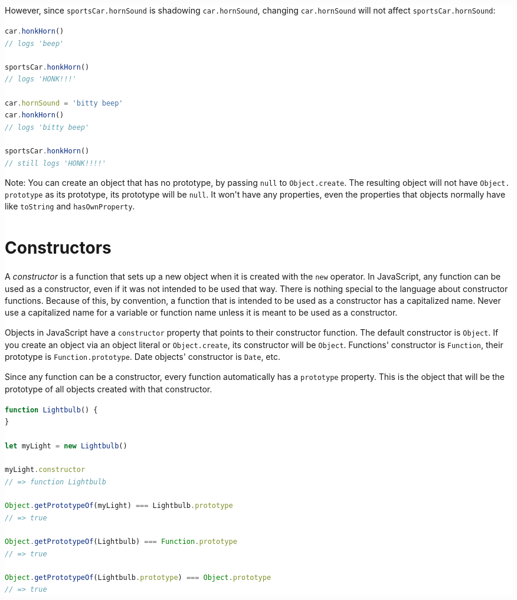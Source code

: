 However, since `sportsCar.hornSound` is shadowing `car.hornSound`, changing `car.hornSound` will not affect `sportsCar.hornSound`:

```javascript
car.honkHorn()
// logs 'beep'

sportsCar.honkHorn()
// logs 'HONK!!!'

car.hornSound = 'bitty beep'
car.honkHorn()
// logs 'bitty beep'

sportsCar.honkHorn()
// still logs 'HONK!!!!'
```

Note:
You can create an object that has no prototype, by passing `null` to `Object.create`. The resulting object will not have `Object.prototype` as its prototype, its prototype will be `null`. It won't have any properties, even the properties that objects normally have like `toString` and `hasOwnProperty`.

# Constructors

A *constructor* is a function that sets up a new object when it is created with the `new` operator. In JavaScript, any function can be used as a constructor, even if it was not intended to be used that way. There is nothing special to the language about constructor functions. Because of this, by convention, a function that is intended to be used as a constructor has a capitalized name. Never use a capitalized name for a variable or function name unless it is meant to be used as a constructor.

Objects in JavaScript have a `constructor` property that points to their constructor function. The default constructor is `Object`. If you create an object via an object literal or `Object.create`, its constructor will be `Object`. Functions' constructor is `Function`, their prototype is `Function.prototype`. Date objects' constructor is `Date`, etc.

Since any function can be a constructor, every function automatically has a `prototype` property. This is the object that will be the prototype of all objects created with that constructor.

```javascript
function Lightbulb() {
}

let myLight = new Lightbulb()

myLight.constructor
// => function Lightbulb

Object.getPrototypeOf(myLight) === Lightbulb.prototype
// => true

Object.getPrototypeOf(Lightbulb) === Function.prototype
// => true

Object.getPrototypeOf(Lightbulb.prototype) === Object.prototype
// => true
```
